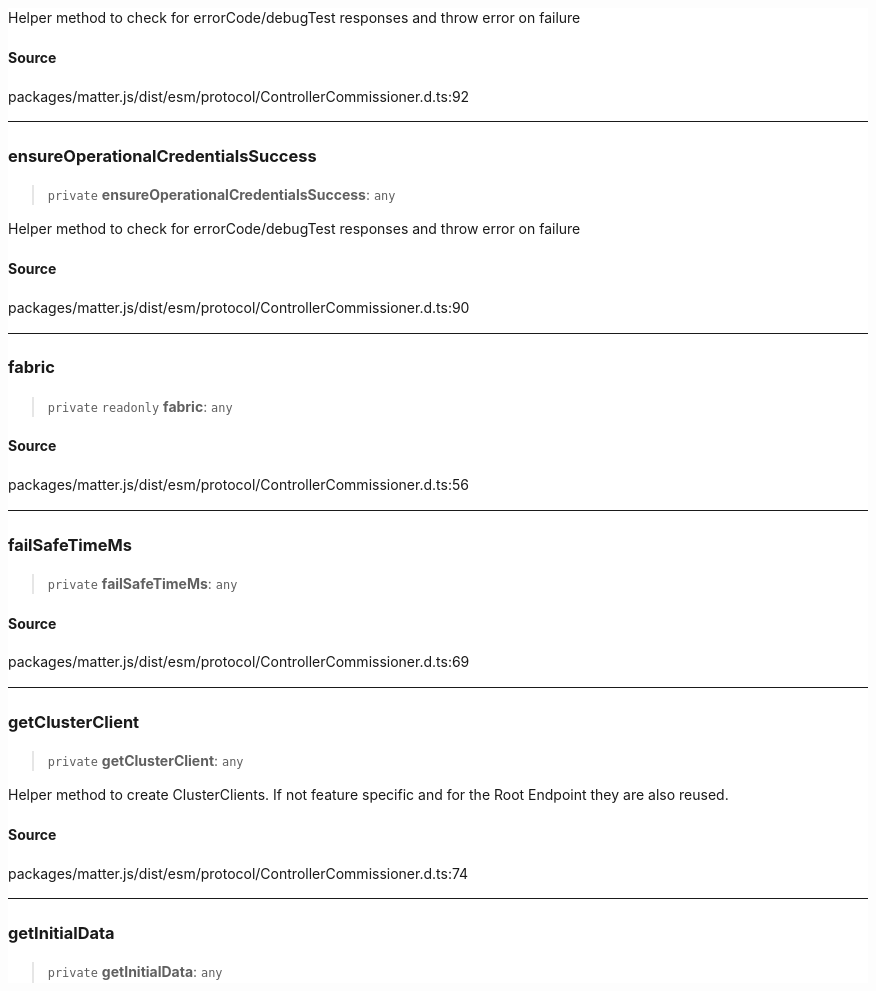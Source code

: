Helper method to check for errorCode/debugTest responses and throw error on failure

#### Source

packages/matter.js/dist/esm/protocol/ControllerCommissioner.d.ts:92

***

### ensureOperationalCredentialsSuccess

> `private` **ensureOperationalCredentialsSuccess**: `any`

Helper method to check for errorCode/debugTest responses and throw error on failure

#### Source

packages/matter.js/dist/esm/protocol/ControllerCommissioner.d.ts:90

***

### fabric

> `private` `readonly` **fabric**: `any`

#### Source

packages/matter.js/dist/esm/protocol/ControllerCommissioner.d.ts:56

***

### failSafeTimeMs

> `private` **failSafeTimeMs**: `any`

#### Source

packages/matter.js/dist/esm/protocol/ControllerCommissioner.d.ts:69

***

### getClusterClient

> `private` **getClusterClient**: `any`

Helper method to create ClusterClients. If not feature specific and for the Root Endpoint they are also reused.

#### Source

packages/matter.js/dist/esm/protocol/ControllerCommissioner.d.ts:74

***

### getInitialData

> `private` **getInitialData**: `any`
